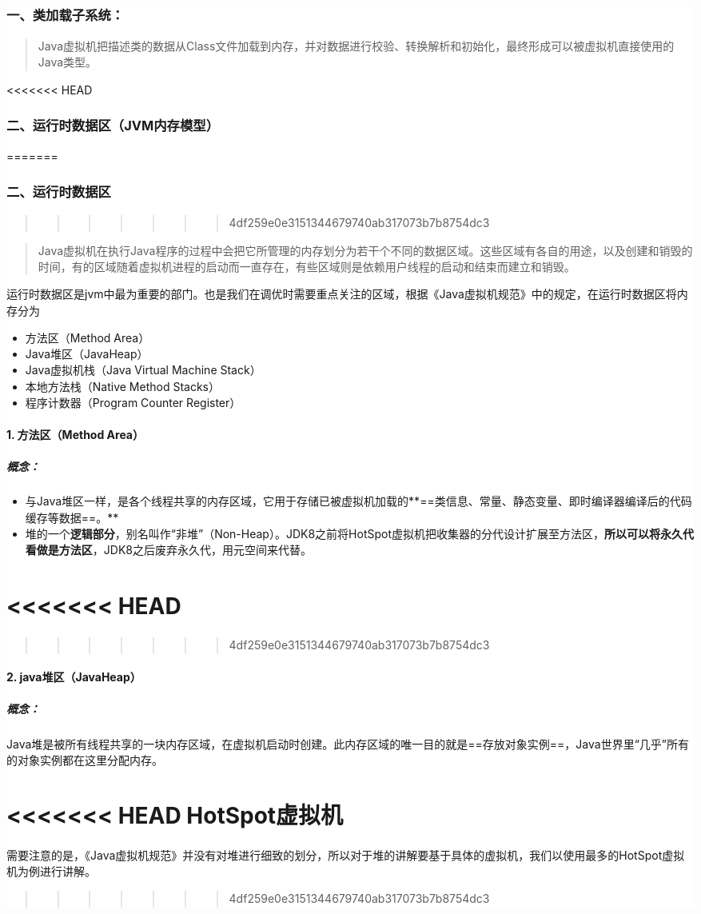 

### 一、类加载子系统：

> Java虚拟机把描述类的数据从Class文件加载到内存，并对数据进行校验、转换解析和初始化，最终形成可以被虚拟机直接使用的Java类型。



<<<<<<< HEAD
### 二、运行时数据区（JVM内存模型）
=======
### 二、运行时数据区
>>>>>>> 4df259e0e3151344679740ab317073b7b8754dc3

> Java虚拟机在执行Java程序的过程中会把它所管理的内存划分为若干个不同的数据区域。这些区域有各自的用途，以及创建和销毁的时间，有的区域随着虚拟机进程的启动而一直存在，有些区域则是依赖用户线程的启动和结束而建立和销毁。

运行时数据区是jvm中最为重要的部门。也是我们在调优时需要重点关注的区域，根据《Java虚拟机规范》中的规定，在运行时数据区将内存分为

* 方法区（Method Area）
* Java堆区（JavaHeap）
* Java虚拟机栈（Java Virtual Machine Stack）
* 本地方法栈（Native Method Stacks）
* 程序计数器（Program Counter Register）



#### 1. 方法区（Method Area）

##### 概念：

* 与Java堆区一样，是各个线程共享的内存区域，它用于存储已被虚拟机加载的**==类信息、常量、静态变量、即时编译器编译后的代码缓存等数据==。**
* 堆的一个**逻辑部分**，别名叫作“非堆”（Non-Heap）。JDK8之前将HotSpot虚拟机把收集器的分代设计扩展至方法区，**所以可以将永久代看做是方法区**，JDK8之后废弃永久代，用元空间来代替。



<<<<<<< HEAD
=======










>>>>>>> 4df259e0e3151344679740ab317073b7b8754dc3
#### 2. java堆区（JavaHeap）

##### 概念：

Java堆是被所有线程共享的一块内存区域，在虚拟机启动时创建。此内存区域的唯一目的就是==存放对象实例==，Java世界里“几乎”所有的对象实例都在这里分配内存。

<<<<<<< HEAD
HotSpot虚拟机
=======
需要注意的是，《Java虚拟机规范》并没有对堆进行细致的划分，所以对于堆的讲解要基于具体的虚拟机，我们以使用最多的HotSpot虚拟机为例进行讲解。
>>>>>>> 4df259e0e3151344679740ab317073b7b8754dc3
